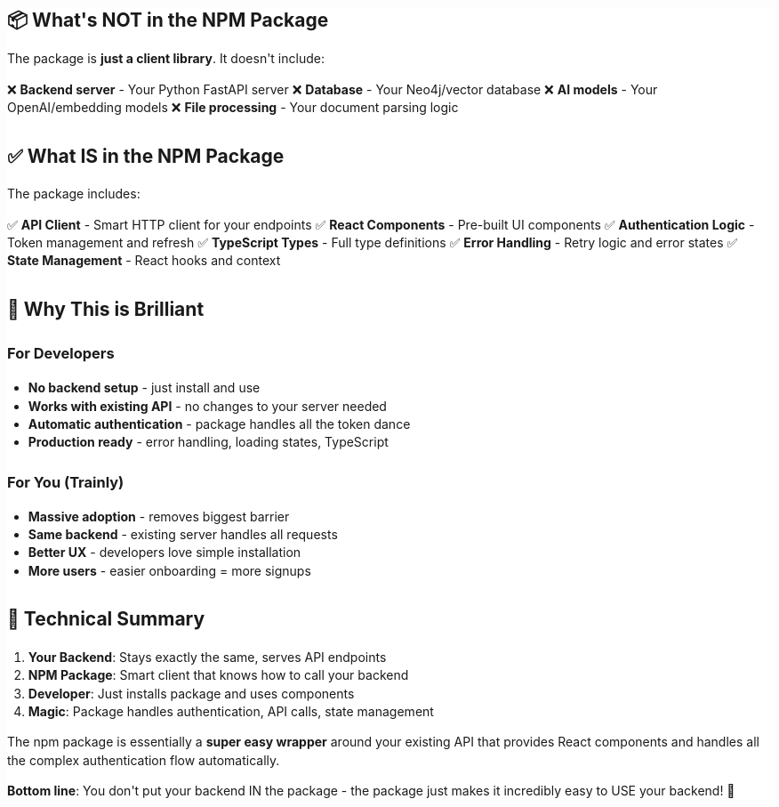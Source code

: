 ## 📦 What's NOT in the NPM Package

The package is **just a client library**. It doesn't include:

❌ **Backend server** - Your Python FastAPI server
❌ **Database** - Your Neo4j/vector database
❌ **AI models** - Your OpenAI/embedding models
❌ **File processing** - Your document parsing logic

## ✅ What IS in the NPM Package

The package includes:

✅ **API Client** - Smart HTTP client for your endpoints
✅ **React Components** - Pre-built UI components
✅ **Authentication Logic** - Token management and refresh
✅ **TypeScript Types** - Full type definitions
✅ **Error Handling** - Retry logic and error states
✅ **State Management** - React hooks and context

## 🚀 Why This is Brilliant

### For Developers

- **No backend setup** - just install and use
- **Works with existing API** - no changes to your server needed
- **Automatic authentication** - package handles all the token dance
- **Production ready** - error handling, loading states, TypeScript

### For You (Trainly)

- **Massive adoption** - removes biggest barrier
- **Same backend** - existing server handles all requests
- **Better UX** - developers love simple installation
- **More users** - easier onboarding = more signups

## 🔧 Technical Summary

1. **Your Backend**: Stays exactly the same, serves API endpoints
2. **NPM Package**: Smart client that knows how to call your backend
3. **Developer**: Just installs package and uses components
4. **Magic**: Package handles authentication, API calls, state management

The npm package is essentially a **super easy wrapper** around your existing API that provides React components and handles all the complex authentication flow automatically.

**Bottom line**: You don't put your backend IN the package - the package just makes it incredibly easy to USE your backend! 🎯
